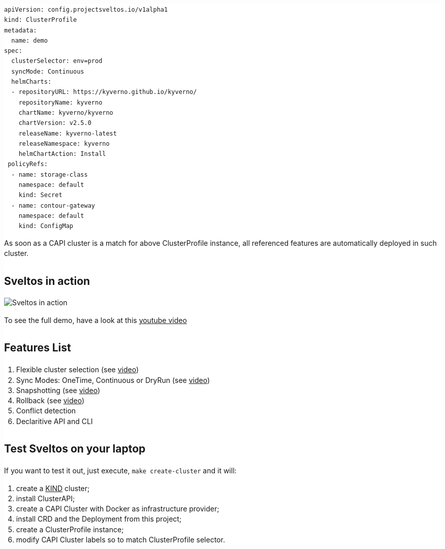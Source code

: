 ```
apiVersion: config.projectsveltos.io/v1alpha1
kind: ClusterProfile
metadata:
  name: demo
spec:
  clusterSelector: env=prod
  syncMode: Continuous
  helmCharts:
  - repositoryURL: https://kyverno.github.io/kyverno/
    repositoryName: kyverno
    chartName: kyverno/kyverno
    chartVersion: v2.5.0
    releaseName: kyverno-latest
    releaseNamespace: kyverno
    helmChartAction: Install
 policyRefs:
  - name: storage-class
    namespace: default
    kind: Secret
  - name: contour-gateway
    namespace: default
    kind: ConfigMap
```

As soon as a CAPI cluster is a match for above ClusterProfile instance, all referenced features are automatically deployed in such cluster.

## Sveltos in action

![Sveltos in action](doc/SveltosOverview.gif)

To see the full demo, have a look at this [youtube video](https://youtu.be/Ai5Mr9haWKM)

## Features List
1. Flexible cluster selection (see [video](https://youtu.be/Ai5Mr9haWKM))
2. Sync Modes: OneTime, Continuous or DryRun  (see [video](https://youtu.be/gfWN_QJAL6k))
3. Snapshotting (see [video](https://youtu.be/ALcp1_Nj9r4))
4. Rollback (see [video](https://youtu.be/sTo6RcWP1BQ))
5. Conflict detection
6. Declaritive API and CLI

## Test Sveltos on your laptop
If you want to test it out, just execute, `make create-cluster` and it will:
1. create a [KIND](https://sigs.k8s.io/kind) cluster;
2. install ClusterAPI;
3. create a CAPI Cluster with Docker as infrastructure provider;
4. install CRD and the Deployment from this project;
5. create a ClusterProfile instance;
6. modify CAPI Cluster labels so to match ClusterProfile selector.
